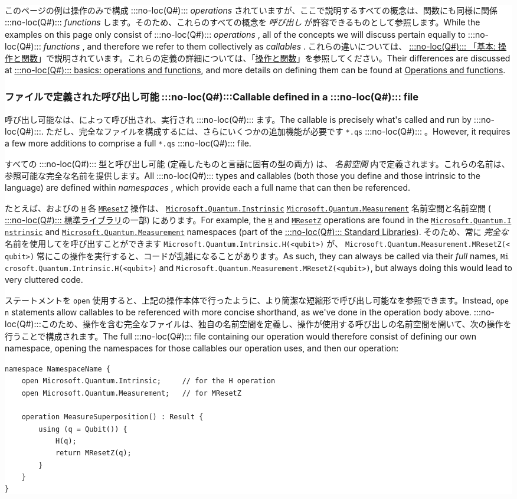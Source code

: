 <span data-ttu-id="9dfd5-123">このページの例は操作のみで構成 :::no-loc(Q#)::: *operations* されていますが、ここで説明するすべての概念は、関数にも同様に関係 :::no-loc(Q#)::: *functions* します。そのため、これらのすべての概念を *呼び出し* が許容できるものとして参照します。</span><span class="sxs-lookup"><span data-stu-id="9dfd5-123">While the examples on this page only consist of :::no-loc(Q#)::: *operations* , all of the concepts we will discuss pertain equally to :::no-loc(Q#)::: *functions* , and therefore we refer to them collectively as *callables* .</span></span> <span data-ttu-id="9dfd5-124">これらの違いについては、 [ :::no-loc(Q#)::: 「基本: 操作と関数](xref:microsoft.quantum.guide.basics#q-operations-and-functions)」で説明されています。これらの定義の詳細については、「[操作と関数](xref:microsoft.quantum.guide.operationsfunctions)」を参照してください。</span><span class="sxs-lookup"><span data-stu-id="9dfd5-124">Their differences are discussed at [:::no-loc(Q#)::: basics: operations and functions](xref:microsoft.quantum.guide.basics#q-operations-and-functions), and more details on defining them can be found at [Operations and functions](xref:microsoft.quantum.guide.operationsfunctions).</span></span>

### <a name="callable-defined-in-a-no-locq-file"></a><span data-ttu-id="9dfd5-125">ファイルで定義された呼び出し可能 :::no-loc(Q#):::</span><span class="sxs-lookup"><span data-stu-id="9dfd5-125">Callable defined in a :::no-loc(Q#)::: file</span></span>

<span data-ttu-id="9dfd5-126">呼び出し可能なは、によって呼び出され、実行され :::no-loc(Q#)::: ます。</span><span class="sxs-lookup"><span data-stu-id="9dfd5-126">The callable is precisely what's called and run by :::no-loc(Q#):::.</span></span>
<span data-ttu-id="9dfd5-127">ただし、完全なファイルを構成するには、さらにいくつかの追加機能が必要です `*.qs` :::no-loc(Q#)::: 。</span><span class="sxs-lookup"><span data-stu-id="9dfd5-127">However, it requires a few more additions to comprise a full `*.qs` :::no-loc(Q#)::: file.</span></span>

<span data-ttu-id="9dfd5-128">すべての :::no-loc(Q#)::: 型と呼び出し可能 (定義したものと言語に固有の型の両方) は、 *名前空間* 内で定義されます。これらの名前は、参照可能な完全な名前を提供します。</span><span class="sxs-lookup"><span data-stu-id="9dfd5-128">All :::no-loc(Q#)::: types and callables (both those you define and those intrinsic to the language) are defined within *namespaces* , which provide each a full name that can then be referenced.</span></span>

<span data-ttu-id="9dfd5-129">たとえば、およびの [`H`](xref:Microsoft.Quantum.Intrinsic.H) 各 [`MResetZ`](xref:Microsoft.Quantum.Measurement.MResetZ) 操作は、 [`Microsoft.Quantum.Instrinsic`](xref:Microsoft.Quantum.Intrinsic) [`Microsoft.Quantum.Measurement`](xref:Microsoft.Quantum.Measurement) 名前空間と名前空間 ( [ :::no-loc(Q#)::: 標準ライブラリ](xref:microsoft.quantum.qsharplibintro)の一部) にあります。</span><span class="sxs-lookup"><span data-stu-id="9dfd5-129">For example, the [`H`](xref:Microsoft.Quantum.Intrinsic.H) and [`MResetZ`](xref:Microsoft.Quantum.Measurement.MResetZ) operations are found in the [`Microsoft.Quantum.Instrinsic`](xref:Microsoft.Quantum.Intrinsic) and [`Microsoft.Quantum.Measurement`](xref:Microsoft.Quantum.Measurement) namespaces (part of the [:::no-loc(Q#)::: Standard Libraries](xref:microsoft.quantum.qsharplibintro)).</span></span>
<span data-ttu-id="9dfd5-130">そのため、常に *完全な* 名前を使用してを呼び出すことができます `Microsoft.Quantum.Intrinsic.H(<qubit>)` が、 `Microsoft.Quantum.Measurement.MResetZ(<qubit>)` 常にこの操作を実行すると、コードが乱雑になることがあります。</span><span class="sxs-lookup"><span data-stu-id="9dfd5-130">As such, they can always be called via their *full* names, `Microsoft.Quantum.Intrinsic.H(<qubit>)` and `Microsoft.Quantum.Measurement.MResetZ(<qubit>)`, but always doing this would lead to very cluttered code.</span></span>

<span data-ttu-id="9dfd5-131">ステートメントを `open` 使用すると、上記の操作本体で行ったように、より簡潔な短縮形で呼び出し可能なを参照できます。</span><span class="sxs-lookup"><span data-stu-id="9dfd5-131">Instead, `open` statements allow callables to be referenced with more concise shorthand, as we've done in the operation body above.</span></span>
<span data-ttu-id="9dfd5-132">:::no-loc(Q#):::このため、操作を含む完全なファイルは、独自の名前空間を定義し、操作が使用する呼び出しの名前空間を開いて、次の操作を行うことで構成されます。</span><span class="sxs-lookup"><span data-stu-id="9dfd5-132">The full :::no-loc(Q#)::: file containing our operation would therefore consist of defining our own namespace, opening the namespaces for those callables our operation uses, and then our operation:</span></span>

```qsharp
namespace NamespaceName {
    open Microsoft.Quantum.Intrinsic;     // for the H operation
    open Microsoft.Quantum.Measurement;   // for MResetZ

    operation MeasureSuperposition() : Result {
        using (q = Qubit()) { 
            H(q);
            return MResetZ(q);
        }
    }
}
```
